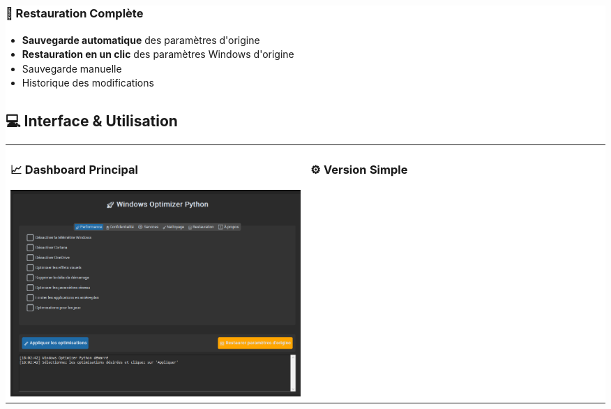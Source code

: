 ### 🔄 Restauration Complète
- **Sauvegarde automatique** des paramètres d'origine
- **Restauration en un clic** des paramètres Windows d'origine
- Sauvegarde manuelle
- Historique des modifications

## 💻 Interface & Utilisation

<div align="center">
<table>
<tr>
<td width="50%">

### 📈 Dashboard Principal
<img src="data_img/main.PNG" alt="Interface principale" style="max-width: 100%; height: auto;">

</td>
<td width="50%">

### ⚙️ Version Simple